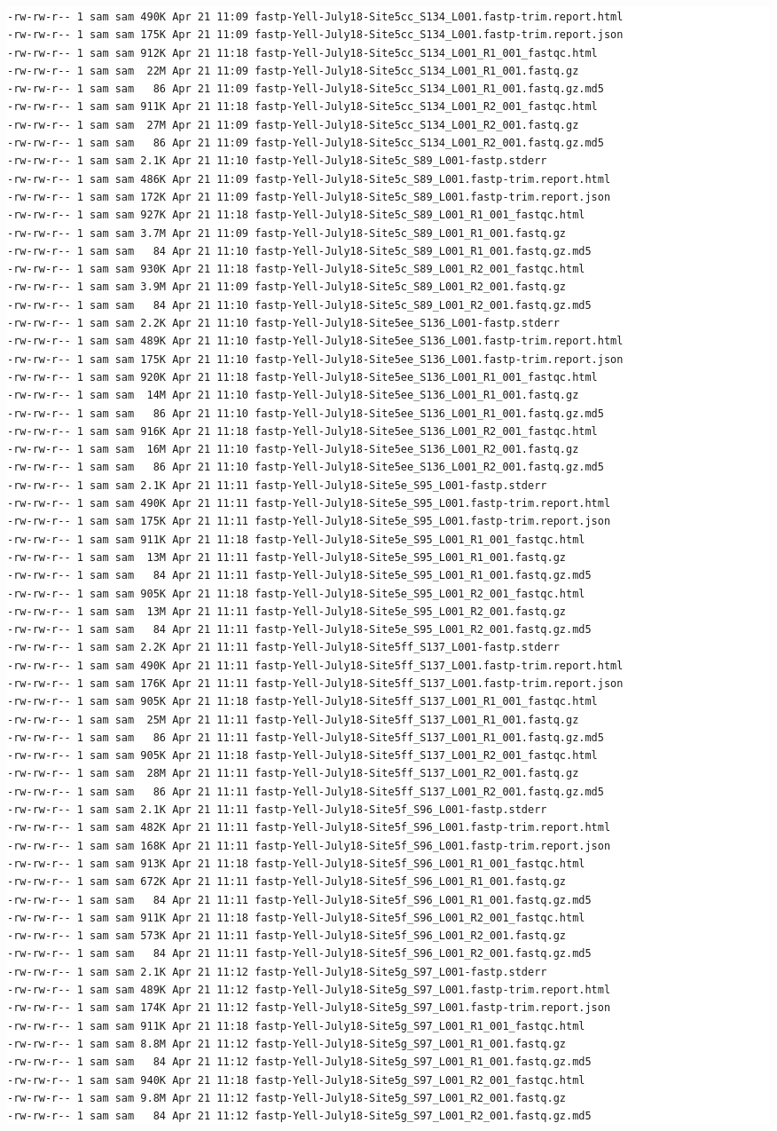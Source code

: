     -rw-rw-r-- 1 sam sam 490K Apr 21 11:09 fastp-Yell-July18-Site5cc_S134_L001.fastp-trim.report.html
    -rw-rw-r-- 1 sam sam 175K Apr 21 11:09 fastp-Yell-July18-Site5cc_S134_L001.fastp-trim.report.json
    -rw-rw-r-- 1 sam sam 912K Apr 21 11:18 fastp-Yell-July18-Site5cc_S134_L001_R1_001_fastqc.html
    -rw-rw-r-- 1 sam sam  22M Apr 21 11:09 fastp-Yell-July18-Site5cc_S134_L001_R1_001.fastq.gz
    -rw-rw-r-- 1 sam sam   86 Apr 21 11:09 fastp-Yell-July18-Site5cc_S134_L001_R1_001.fastq.gz.md5
    -rw-rw-r-- 1 sam sam 911K Apr 21 11:18 fastp-Yell-July18-Site5cc_S134_L001_R2_001_fastqc.html
    -rw-rw-r-- 1 sam sam  27M Apr 21 11:09 fastp-Yell-July18-Site5cc_S134_L001_R2_001.fastq.gz
    -rw-rw-r-- 1 sam sam   86 Apr 21 11:09 fastp-Yell-July18-Site5cc_S134_L001_R2_001.fastq.gz.md5
    -rw-rw-r-- 1 sam sam 2.1K Apr 21 11:10 fastp-Yell-July18-Site5c_S89_L001-fastp.stderr
    -rw-rw-r-- 1 sam sam 486K Apr 21 11:09 fastp-Yell-July18-Site5c_S89_L001.fastp-trim.report.html
    -rw-rw-r-- 1 sam sam 172K Apr 21 11:09 fastp-Yell-July18-Site5c_S89_L001.fastp-trim.report.json
    -rw-rw-r-- 1 sam sam 927K Apr 21 11:18 fastp-Yell-July18-Site5c_S89_L001_R1_001_fastqc.html
    -rw-rw-r-- 1 sam sam 3.7M Apr 21 11:09 fastp-Yell-July18-Site5c_S89_L001_R1_001.fastq.gz
    -rw-rw-r-- 1 sam sam   84 Apr 21 11:10 fastp-Yell-July18-Site5c_S89_L001_R1_001.fastq.gz.md5
    -rw-rw-r-- 1 sam sam 930K Apr 21 11:18 fastp-Yell-July18-Site5c_S89_L001_R2_001_fastqc.html
    -rw-rw-r-- 1 sam sam 3.9M Apr 21 11:09 fastp-Yell-July18-Site5c_S89_L001_R2_001.fastq.gz
    -rw-rw-r-- 1 sam sam   84 Apr 21 11:10 fastp-Yell-July18-Site5c_S89_L001_R2_001.fastq.gz.md5
    -rw-rw-r-- 1 sam sam 2.2K Apr 21 11:10 fastp-Yell-July18-Site5ee_S136_L001-fastp.stderr
    -rw-rw-r-- 1 sam sam 489K Apr 21 11:10 fastp-Yell-July18-Site5ee_S136_L001.fastp-trim.report.html
    -rw-rw-r-- 1 sam sam 175K Apr 21 11:10 fastp-Yell-July18-Site5ee_S136_L001.fastp-trim.report.json
    -rw-rw-r-- 1 sam sam 920K Apr 21 11:18 fastp-Yell-July18-Site5ee_S136_L001_R1_001_fastqc.html
    -rw-rw-r-- 1 sam sam  14M Apr 21 11:10 fastp-Yell-July18-Site5ee_S136_L001_R1_001.fastq.gz
    -rw-rw-r-- 1 sam sam   86 Apr 21 11:10 fastp-Yell-July18-Site5ee_S136_L001_R1_001.fastq.gz.md5
    -rw-rw-r-- 1 sam sam 916K Apr 21 11:18 fastp-Yell-July18-Site5ee_S136_L001_R2_001_fastqc.html
    -rw-rw-r-- 1 sam sam  16M Apr 21 11:10 fastp-Yell-July18-Site5ee_S136_L001_R2_001.fastq.gz
    -rw-rw-r-- 1 sam sam   86 Apr 21 11:10 fastp-Yell-July18-Site5ee_S136_L001_R2_001.fastq.gz.md5
    -rw-rw-r-- 1 sam sam 2.1K Apr 21 11:11 fastp-Yell-July18-Site5e_S95_L001-fastp.stderr
    -rw-rw-r-- 1 sam sam 490K Apr 21 11:11 fastp-Yell-July18-Site5e_S95_L001.fastp-trim.report.html
    -rw-rw-r-- 1 sam sam 175K Apr 21 11:11 fastp-Yell-July18-Site5e_S95_L001.fastp-trim.report.json
    -rw-rw-r-- 1 sam sam 911K Apr 21 11:18 fastp-Yell-July18-Site5e_S95_L001_R1_001_fastqc.html
    -rw-rw-r-- 1 sam sam  13M Apr 21 11:11 fastp-Yell-July18-Site5e_S95_L001_R1_001.fastq.gz
    -rw-rw-r-- 1 sam sam   84 Apr 21 11:11 fastp-Yell-July18-Site5e_S95_L001_R1_001.fastq.gz.md5
    -rw-rw-r-- 1 sam sam 905K Apr 21 11:18 fastp-Yell-July18-Site5e_S95_L001_R2_001_fastqc.html
    -rw-rw-r-- 1 sam sam  13M Apr 21 11:11 fastp-Yell-July18-Site5e_S95_L001_R2_001.fastq.gz
    -rw-rw-r-- 1 sam sam   84 Apr 21 11:11 fastp-Yell-July18-Site5e_S95_L001_R2_001.fastq.gz.md5
    -rw-rw-r-- 1 sam sam 2.2K Apr 21 11:11 fastp-Yell-July18-Site5ff_S137_L001-fastp.stderr
    -rw-rw-r-- 1 sam sam 490K Apr 21 11:11 fastp-Yell-July18-Site5ff_S137_L001.fastp-trim.report.html
    -rw-rw-r-- 1 sam sam 176K Apr 21 11:11 fastp-Yell-July18-Site5ff_S137_L001.fastp-trim.report.json
    -rw-rw-r-- 1 sam sam 905K Apr 21 11:18 fastp-Yell-July18-Site5ff_S137_L001_R1_001_fastqc.html
    -rw-rw-r-- 1 sam sam  25M Apr 21 11:11 fastp-Yell-July18-Site5ff_S137_L001_R1_001.fastq.gz
    -rw-rw-r-- 1 sam sam   86 Apr 21 11:11 fastp-Yell-July18-Site5ff_S137_L001_R1_001.fastq.gz.md5
    -rw-rw-r-- 1 sam sam 905K Apr 21 11:18 fastp-Yell-July18-Site5ff_S137_L001_R2_001_fastqc.html
    -rw-rw-r-- 1 sam sam  28M Apr 21 11:11 fastp-Yell-July18-Site5ff_S137_L001_R2_001.fastq.gz
    -rw-rw-r-- 1 sam sam   86 Apr 21 11:11 fastp-Yell-July18-Site5ff_S137_L001_R2_001.fastq.gz.md5
    -rw-rw-r-- 1 sam sam 2.1K Apr 21 11:11 fastp-Yell-July18-Site5f_S96_L001-fastp.stderr
    -rw-rw-r-- 1 sam sam 482K Apr 21 11:11 fastp-Yell-July18-Site5f_S96_L001.fastp-trim.report.html
    -rw-rw-r-- 1 sam sam 168K Apr 21 11:11 fastp-Yell-July18-Site5f_S96_L001.fastp-trim.report.json
    -rw-rw-r-- 1 sam sam 913K Apr 21 11:18 fastp-Yell-July18-Site5f_S96_L001_R1_001_fastqc.html
    -rw-rw-r-- 1 sam sam 672K Apr 21 11:11 fastp-Yell-July18-Site5f_S96_L001_R1_001.fastq.gz
    -rw-rw-r-- 1 sam sam   84 Apr 21 11:11 fastp-Yell-July18-Site5f_S96_L001_R1_001.fastq.gz.md5
    -rw-rw-r-- 1 sam sam 911K Apr 21 11:18 fastp-Yell-July18-Site5f_S96_L001_R2_001_fastqc.html
    -rw-rw-r-- 1 sam sam 573K Apr 21 11:11 fastp-Yell-July18-Site5f_S96_L001_R2_001.fastq.gz
    -rw-rw-r-- 1 sam sam   84 Apr 21 11:11 fastp-Yell-July18-Site5f_S96_L001_R2_001.fastq.gz.md5
    -rw-rw-r-- 1 sam sam 2.1K Apr 21 11:12 fastp-Yell-July18-Site5g_S97_L001-fastp.stderr
    -rw-rw-r-- 1 sam sam 489K Apr 21 11:12 fastp-Yell-July18-Site5g_S97_L001.fastp-trim.report.html
    -rw-rw-r-- 1 sam sam 174K Apr 21 11:12 fastp-Yell-July18-Site5g_S97_L001.fastp-trim.report.json
    -rw-rw-r-- 1 sam sam 911K Apr 21 11:18 fastp-Yell-July18-Site5g_S97_L001_R1_001_fastqc.html
    -rw-rw-r-- 1 sam sam 8.8M Apr 21 11:12 fastp-Yell-July18-Site5g_S97_L001_R1_001.fastq.gz
    -rw-rw-r-- 1 sam sam   84 Apr 21 11:12 fastp-Yell-July18-Site5g_S97_L001_R1_001.fastq.gz.md5
    -rw-rw-r-- 1 sam sam 940K Apr 21 11:18 fastp-Yell-July18-Site5g_S97_L001_R2_001_fastqc.html
    -rw-rw-r-- 1 sam sam 9.8M Apr 21 11:12 fastp-Yell-July18-Site5g_S97_L001_R2_001.fastq.gz
    -rw-rw-r-- 1 sam sam   84 Apr 21 11:12 fastp-Yell-July18-Site5g_S97_L001_R2_001.fastq.gz.md5